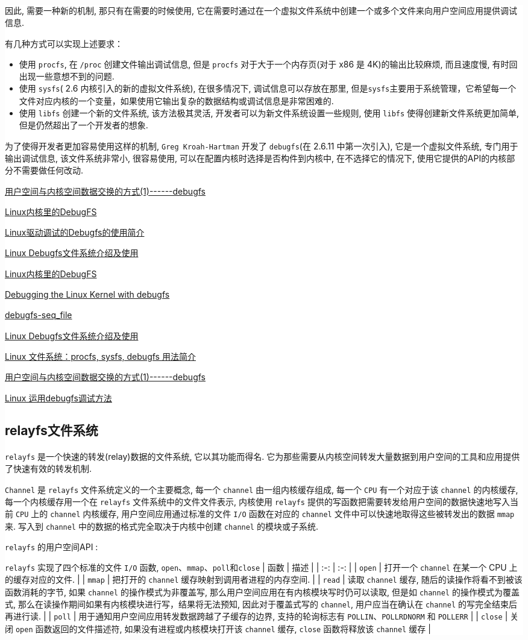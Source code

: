 因此, 需要一种新的机制, 那只有在需要的时候使用, 它在需要时通过在一个虚拟文件系统中创建一个或多个文件来向用户空间应用提供调试信息.

有几种方式可以实现上述要求：
* 使用 `procfs`, 在 `/proc` 创建文件输出调试信息, 但是 `procfs` 对于大于一个内存页(对于 x86 是 4K)的输出比较麻烦, 而且速度慢, 有时回出现一些意想不到的问题.
* 使用 `sysfs`( 2.6 内核引入的新的虚拟文件系统), 在很多情况下, 调试信息可以存放在那里, 但是`sysfs`主要用于系统管理，它希望每一个文件对应内核的一个变量，如果使用它输出复杂的数据结构或调试信息是非常困难的.
* 使用 `libfs` 创建一个新的文件系统, 该方法极其灵活, 开发者可以为新文件系统设置一些规则, 使用 `libfs` 使得创建新文件系统更加简单, 但是仍然超出了一个开发者的想象.

为了使得开发者更加容易使用这样的机制, `Greg Kroah-Hartman` 开发了 `debugfs`(在 2.6.11 中第一次引入), 它是一个虚拟文件系统, 专门用于输出调试信息, 该文件系统非常小, 很容易使用, 可以在配置内核时选择是否构件到内核中, 在不选择它的情况下, 使用它提供的API的内核部分不需要做任何改动.

[用户空间与内核空间数据交换的方式(1)------debugfs](http://www.cnblogs.com/hoys/archive/2011/04/10/2011124.html)

[Linux内核里的DebugFS](http://www.cnblogs.com/wwang/archive/2011/01/17/1937609.html)

[Linux驱动调试的Debugfs的使用简介](http://soft.chinabyte.com/os/110/12377610.shtml)

[Linux Debugfs文件系统介绍及使用](http://blog.sina.com.cn/s/blog_40d2f1c80100p7u2.html)

[Linux内核里的DebugFS](http://www.cnblogs.com/wwang/archive/2011/01/17/1937609.html)

[Debugging the Linux Kernel with debugfs](http://opensourceforu.com/2010/10/debugging-linux-kernel-with-debugfs/)

[debugfs-seq_file](http://lxr.free-electrons.com/source/drivers/base/power/wakeup.c)

[Linux Debugfs文件系统介绍及使用](http://blog.sina.com.cn/s/blog_40d2f1c80100p7u2.html)

[Linux 文件系统：procfs, sysfs, debugfs 用法简介](http://www.tinylab.org/show-the-usage-of-procfs-sysfs-debugfs/)

[用户空间与内核空间数据交换的方式(1)------debugfs](http://www.cnblogs.com/hoys/archive/2011/04/10/2011124.html)

[Linux 运用debugfs调试方法](http://www.xuebuyuan.com/1023006.html)

## relayfs文件系统
`relayfs` 是一个快速的转发(relay)数据的文件系统, 它以其功能而得名. 它为那些需要从内核空间转发大量数据到用户空间的工具和应用提供了快速有效的转发机制.

`Channel` 是 `relayfs` 文件系统定义的一个主要概念, 每一个 `channel` 由一组内核缓存组成, 每一个 `CPU` 有一个对应于该 `channel` 的内核缓存, 每一个内核缓存用一个在 `relayfs` 文件系统中的文件文件表示, 内核使用 `relayfs` 提供的写函数把需要转发给用户空间的数据快速地写入当前 `CPU` 上的 `channel` 内核缓存, 用户空间应用通过标准的文件 `I/O` 函数在对应的 `channel` 文件中可以快速地取得这些被转发出的数据 `mmap` 来. 写入到 `channel` 中的数据的格式完全取决于内核中创建 `channel` 的模块或子系统.

`relayfs` 的用户空间API :

`relayfs` 实现了四个标准的文件 `I/O` 函数, `open`、`mmap`、`poll`和`close`
| 函数 | 描述 |
| :-: |  :-: |
| `open` | 打开一个 `channel` 在某一个 CPU 上的缓存对应的文件. |
| `mmap` | 把打开的 `channel` 缓存映射到调用者进程的内存空间. |
| `read` | 读取 `channel` 缓存, 随后的读操作将看不到被该函数消耗的字节, 如果 `channel` 的操作模式为非覆盖写, 那么用户空间应用在有内核模块写时仍可以读取, 但是如 `channel` 的操作模式为覆盖式, 那么在读操作期间如果有内核模块进行写，结果将无法预知, 因此对于覆盖式写的 `channel`, 用户应当在确认在 `channel` 的写完全结束后再进行读. |
| `poll` | 用于通知用户空间应用转发数据跨越了子缓存的边界, 支持的轮询标志有 `POLLIN`、`POLLRDNORM` 和 `POLLERR` |
| `close` | 关闭 `open` 函数返回的文件描述符, 如果没有进程或内核模块打开该 `channel` 缓存, `close` 函数将释放该 `channel` 缓存 |
